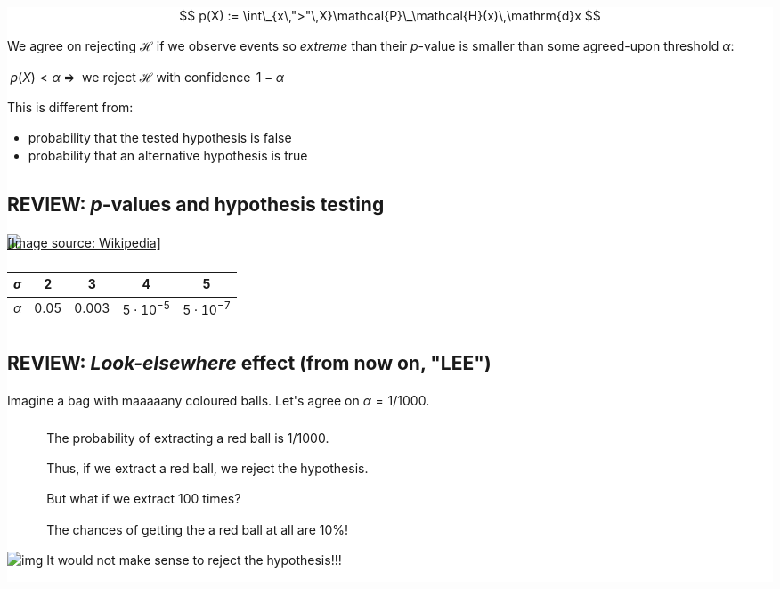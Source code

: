 $$
p(X) := \int\_{x\,">"\,X}\mathcal{P}\_\mathcal{H}(x)\,\mathrm{d}x
$$

We agree on rejecting $\mathcal{H}$ if we observe events so *extreme* than their $p$-value is smaller than some agreed-upon threshold $\alpha$:

$\;p(X)<\alpha\;\Longrightarrow\;$ we reject $\mathcal{H}$ with confidence $\,1-\alpha$


This is different from:
* probability that the tested hypothesis is false
* probability that an alternative hypothesis is true

</section>

<section data-markdown>

## REVIEW: $p$-values and hypothesis testing


![](img/p-value.svg)




<div class="reference" style="margin: -2.5em 0 1.5em 0;">
    <a href="https://en.wikipedia.org/wiki/P-value"> [Image source: Wikipedia]</a>
</div>

$\sigma$ | $2$    | $3$     | $4$             | $5$
---------|--------|---------|-----------------|----------------
$\alpha$ | $0.05$ | $0.003$ | $5\cdot10^{-5}$ | $5\cdot10^{-7}$

</section>

<section data-markdown>

## REVIEW: *Look-elsewhere* effect (from now on, "LEE")

Imagine a bag with maaaaany coloured balls. Let's agree on $\alpha=1/1000$.

<div style="margin: -0.5em 0 0 0;">
<div style="display:inline-block;vertical-align:center;">
    <img src="img/look_elsewhere_bag.svg" alt="img" style="width:8em"/>
</div>
<div style="display:inline-block;">
<p>
The probability of extracting a red ball is 1/1000.
</p>
<p>
Thus, if we extract a red ball, we reject the hypothesis.
</p>
<p>
But what if we extract 100 times?
</p>
<p>
The chances of getting the a red ball at all are 10%!
</p>
<p>
It would not make sense to reject the hypothesis!!!
</p>
</div></div>
